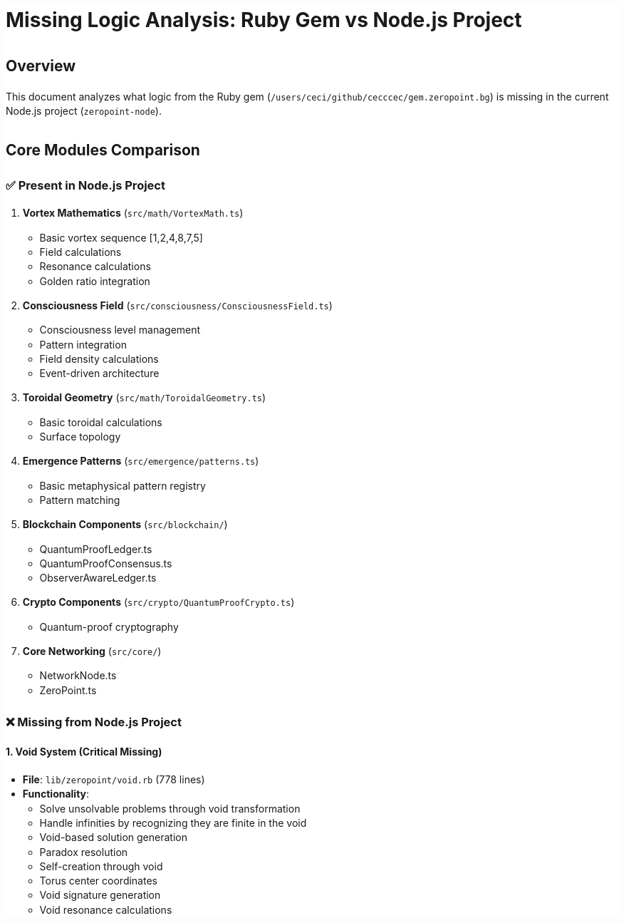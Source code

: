 # Missing Logic Analysis: Ruby Gem vs Node.js Project

## Overview
This document analyzes what logic from the Ruby gem (`/users/ceci/github/cecccec/gem.zeropoint.bg`) is missing in the current Node.js project (`zeropoint-node`).

## Core Modules Comparison

### ✅ Present in Node.js Project
1. **Vortex Mathematics** (`src/math/VortexMath.ts`)
   - Basic vortex sequence [1,2,4,8,7,5]
   - Field calculations
   - Resonance calculations
   - Golden ratio integration

2. **Consciousness Field** (`src/consciousness/ConsciousnessField.ts`)
   - Consciousness level management
   - Pattern integration
   - Field density calculations
   - Event-driven architecture

3. **Toroidal Geometry** (`src/math/ToroidalGeometry.ts`)
   - Basic toroidal calculations
   - Surface topology

4. **Emergence Patterns** (`src/emergence/patterns.ts`)
   - Basic metaphysical pattern registry
   - Pattern matching

5. **Blockchain Components** (`src/blockchain/`)
   - QuantumProofLedger.ts
   - QuantumProofConsensus.ts
   - ObserverAwareLedger.ts

6. **Crypto Components** (`src/crypto/QuantumProofCrypto.ts`)
   - Quantum-proof cryptography

7. **Core Networking** (`src/core/`)
   - NetworkNode.ts
   - ZeroPoint.ts

### ❌ Missing from Node.js Project

#### 1. **Void System** (Critical Missing)
- **File**: `lib/zeropoint/void.rb` (778 lines)
- **Functionality**:
  - Solve unsolvable problems through void transformation
  - Handle infinities by recognizing they are finite in the void
  - Void-based solution generation
  - Paradox resolution
  - Self-creation through void
  - Torus center coordinates
  - Void signature generation
  - Void resonance calculations
